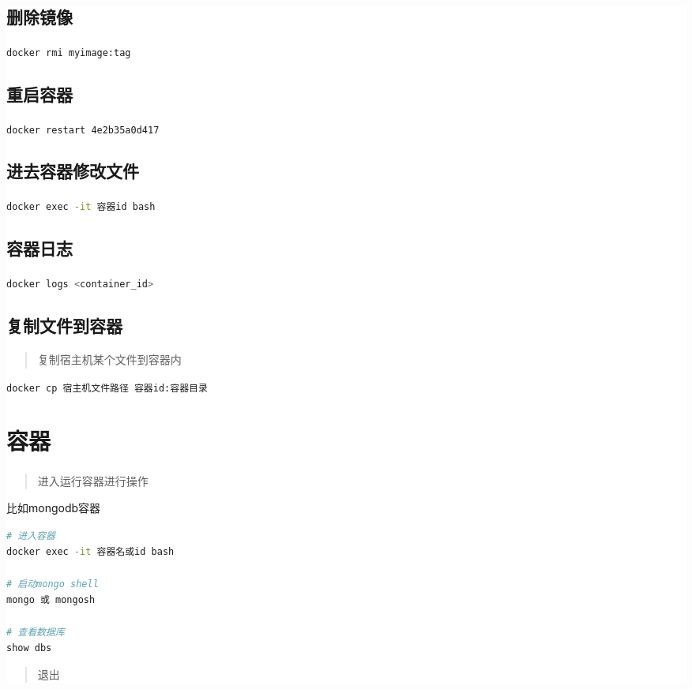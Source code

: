

## 删除镜像

```bash
docker rmi myimage:tag
```

## 重启容器

```bash
docker restart 4e2b35a0d417
```

## 进去容器修改文件

```bash
docker exec -it 容器id bash
```

## 容器日志

```bash
docker logs <container_id>
```

## 复制文件到容器

> 复制宿主机某个文件到容器内

```bash
docker cp 宿主机文件路径 容器id:容器目录
```



# 容器

> 进入运行容器进行操作

比如mongodb容器

```bash
# 进入容器
docker exec -it 容器名或id bash

# 启动mongo shell
mongo 或 mongosh

# 查看数据库
show dbs
```

> 退出
